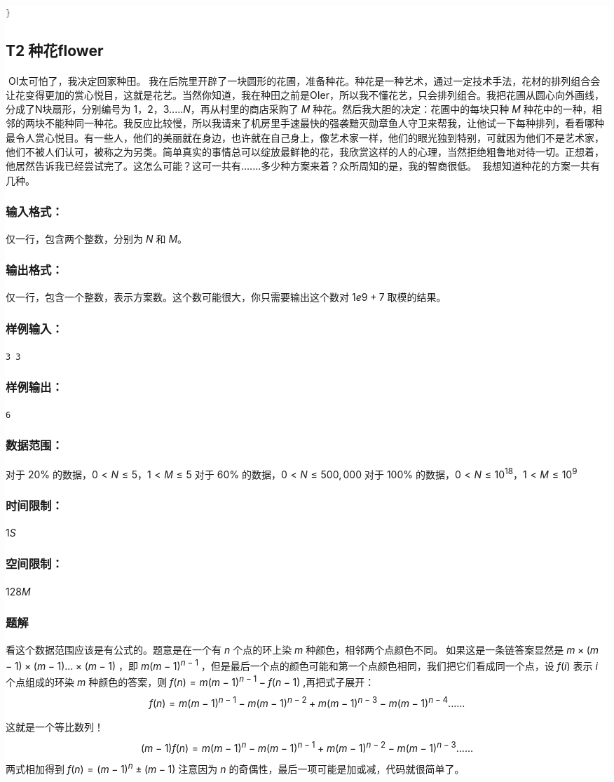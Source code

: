 ```cpp
}
```

## T2 种花flower
​    OI太可怕了，我决定回家种田。
​    我在后院里开辟了一块圆形的花圃，准备种花。种花是一种艺术，通过一定技术手法，花材的排列组合会让花变得更加的赏心悦目，这就是花艺。
​      当然你知道，我在种田之前是OIer，所以我不懂花艺，只会排列组合。我把花圃从圆心向外画线，分成了N块扇形，分别编号为 $1，2，3.....N$，再从村里的商店采购了 $M$ 种花。然后我大胆的决定：花圃中的每块只种 $M$ 种花中的一种，相邻的两块不能种同一种花。我反应比较慢，所以我请来了机房里手速最快的强袭黯灭勋章鱼人守卫来帮我，让他试一下每种排列，看看哪种最令人赏心悦目。
​    有一些人，他们的美丽就在身边，也许就在自己身上，像艺术家一样，他们的眼光独到特别，可就因为他们不是艺术家，他们不被人们认可，被称之为另类。简单真实的事情总可以绽放最鲜艳的花，我欣赏这样的人的心理，当然拒绝粗鲁地对待一切。
​    正想着，他居然告诉我已经尝试完了。这怎么可能？这可一共有.......多少种方案来着？
​    众所周知的是，我的智商很低。
​    我想知道种花的方案一共有几种。
### 输入格式： 
仅一行，包含两个整数，分别为 $N$ 和 $M$。
### 输出格式： 
仅一行，包含一个整数，表示方案数。这个数可能很大，你只需要输出这个数对 $1e9+7$ 取模的结果。
### 样例输入： 
```
3 3
```
### 样例输出： 
```
6
```
### 数据范围： 
对于 $20\%$ 的数据，$0<N\leq 5$，$1<M\leq 5$
对于 $60\%$ 的数据，$0<N\leq 500,000$
对于 $100\%$ 的数据，$0<N\leq 10^18$，$1<M\leq 10^9$
### 时间限制： 
$1S$
### 空间限制： 
$128M$

### 题解
看这个数据范围应该是有公式的。题意是在一个有 $n$ 个点的环上染 $m$ 种颜色，相邻两个点颜色不同。
如果这是一条链答案显然是 $m\times (m-1)\times (m-1) ...\times(m-1)$ ，即 $m(m-1)^{n-1}$ ，但是最后一个点的颜色可能和第一个点颜色相同，我们把它们看成同一个点，设 $f(i)$ 表示 $i$ 个点组成的环染 $m$ 种颜色的答案，则 $f(n)=m(m-1)^{n-1}-f(n-1)$ ,再把式子展开： 
$$
f(n)=m(m-1)^{n-1}-m(m-1)^{n-2}+m(m-1)^{n-3}-m(m-1)^{n-4}......
$$

这就是一个等比数列！
$$
(m-1)f(n)=m(m-1)^n-m(m-1)^{n-1}+m(m-1)^{n-2}-m(m-1)^{n-3}......
$$
两式相加得到 $f(n)=(m-1)^n\pm(m-1)$ 注意因为 $n$ 的奇偶性，最后一项可能是加或减，代码就很简单了。
